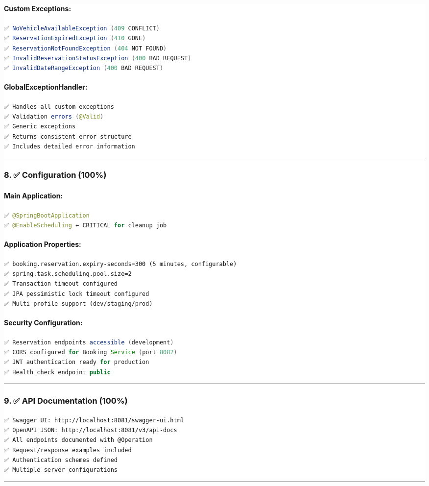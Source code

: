 #### Custom Exceptions:

```java
✅ NoVehicleAvailableException (409 CONFLICT)
✅ ReservationExpiredException (410 GONE)
✅ ReservationNotFoundException (404 NOT FOUND)
✅ InvalidReservationStatusException (400 BAD REQUEST)
✅ InvalidDateRangeException (400 BAD REQUEST)
```

#### GlobalExceptionHandler:

```java
✅ Handles all custom exceptions
✅ Validation errors (@Valid)
✅ Generic exceptions
✅ Returns consistent error structure
✅ Includes detailed error information
```

---

### 8. ✅ **Configuration** (100%)

#### Main Application:

```java
✅ @SpringBootApplication
✅ @EnableScheduling ← CRITICAL for cleanup job
```

#### Application Properties:

```properties
✅ booking.reservation.expiry-seconds=300 (5 minutes, configurable)
✅ spring.task.scheduling.pool.size=2
✅ Transaction timeout configured
✅ JPA pessimistic lock timeout configured
✅ Multi-profile support (dev/staging/prod)
```

#### Security Configuration:

```java
✅ Reservation endpoints accessible (development)
✅ CORS configured for Booking Service (port 8082)
✅ JWT authentication ready for production
✅ Health check endpoint public
```

---

### 9. ✅ **API Documentation** (100%)

```
✅ Swagger UI: http://localhost:8081/swagger-ui.html
✅ OpenAPI JSON: http://localhost:8081/v3/api-docs
✅ All endpoints documented with @Operation
✅ Request/response examples included
✅ Authentication schemes defined
✅ Multiple server configurations
```

---